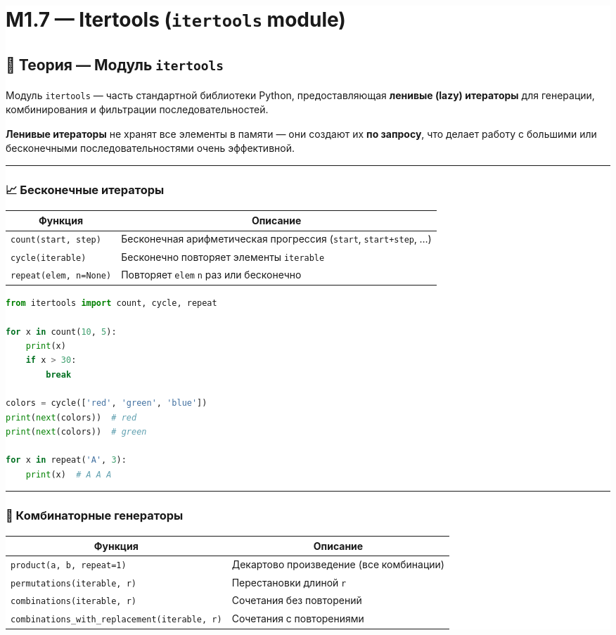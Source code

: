 # M1.7 — Itertools (`itertools` module)

## 📘 Теория — Модуль `itertools`

Модуль `itertools` — часть стандартной библиотеки Python, предоставляющая **ленивые (lazy) итераторы** для генерации,
комбинирования и фильтрации последовательностей.

**Ленивые итераторы** не хранят все элементы в памяти — они создают их **по запросу**, что делает работу с большими или
бесконечными последовательностями очень эффективной.

---

### 📈 Бесконечные итераторы

| Функция                | Описание                                                         |
|------------------------|------------------------------------------------------------------|
| `count(start, step)`   | Бесконечная арифметическая прогрессия (`start`, `start+step`, …) |
| `cycle(iterable)`      | Бесконечно повторяет элементы `iterable`                         |
| `repeat(elem, n=None)` | Повторяет `elem` `n` раз или бесконечно                          |

```python
from itertools import count, cycle, repeat

for x in count(10, 5):
    print(x)
    if x > 30:
        break

colors = cycle(['red', 'green', 'blue'])
print(next(colors))  # red
print(next(colors))  # green

for x in repeat('A', 3):
    print(x)  # A A A
```

---

### 🧩 Комбинаторные генераторы

| Функция                                      | Описание                                |
|----------------------------------------------|-----------------------------------------|
| `product(a, b, repeat=1)`                    | Декартово произведение (все комбинации) |
| `permutations(iterable, r)`                  | Перестановки длиной `r`                 |
| `combinations(iterable, r)`                  | Сочетания без повторений                |
| `combinations_with_replacement(iterable, r)` | Сочетания с повторениями                |
